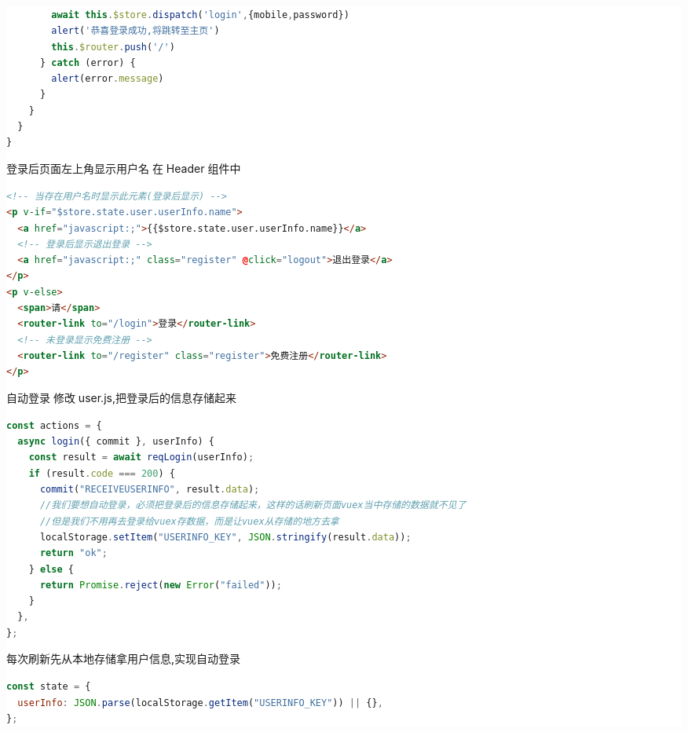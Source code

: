 ```js
        await this.$store.dispatch('login',{mobile,password})
        alert('恭喜登录成功,将跳转至主页')
        this.$router.push('/')
      } catch (error) {
        alert(error.message)
      }
    }
  }
}
```

登录后页面左上角显示用户名
在 Header 组件中

```html
<!-- 当存在用户名时显示此元素(登录后显示) -->
<p v-if="$store.state.user.userInfo.name">
  <a href="javascript:;">{{$store.state.user.userInfo.name}}</a>
  <!-- 登录后显示退出登录 -->
  <a href="javascript:;" class="register" @click="logout">退出登录</a>
</p>
<p v-else>
  <span>请</span>
  <router-link to="/login">登录</router-link>
  <!-- 未登录显示免费注册 -->
  <router-link to="/register" class="register">免费注册</router-link>
</p>
```

自动登录
修改 user.js,把登录后的信息存储起来

```js
const actions = {
  async login({ commit }, userInfo) {
    const result = await reqLogin(userInfo);
    if (result.code === 200) {
      commit("RECEIVEUSERINFO", result.data);
      //我们要想自动登录，必须把登录后的信息存储起来，这样的话刷新页面vuex当中存储的数据就不见了
      //但是我们不用再去登录给vuex存数据，而是让vuex从存储的地方去拿
      localStorage.setItem("USERINFO_KEY", JSON.stringify(result.data));
      return "ok";
    } else {
      return Promise.reject(new Error("failed"));
    }
  },
};
```

每次刷新先从本地存储拿用户信息,实现自动登录

```js
const state = {
  userInfo: JSON.parse(localStorage.getItem("USERINFO_KEY")) || {},
};
```
